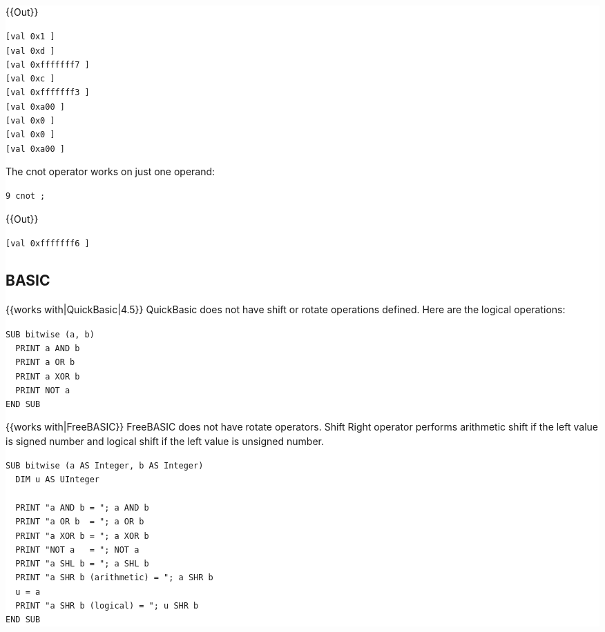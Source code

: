 
{{Out}}

```txt
[val 0x1 ]
[val 0xd ]
[val 0xfffffff7 ]
[val 0xc ]
[val 0xfffffff3 ]
[val 0xa00 ]
[val 0x0 ]
[val 0x0 ]
[val 0xa00 ]
```


The cnot operator works on just one operand:


```babel
9 cnot ;
```


{{Out}}

```txt
[val 0xfffffff6 ]
```



## BASIC

{{works with|QuickBasic|4.5}}
QuickBasic does not have shift or rotate operations defined. Here are the logical operations:

```qbasic
SUB bitwise (a, b)
  PRINT a AND b
  PRINT a OR b
  PRINT a XOR b
  PRINT NOT a
END SUB
```


{{works with|FreeBASIC}}
FreeBASIC does not have rotate operators. Shift Right operator performs arithmetic shift if the left value is signed number and logical shift if the left value is unsigned number.

```freebasic
SUB bitwise (a AS Integer, b AS Integer)
  DIM u AS UInteger

  PRINT "a AND b = "; a AND b
  PRINT "a OR b  = "; a OR b
  PRINT "a XOR b = "; a XOR b
  PRINT "NOT a   = "; NOT a
  PRINT "a SHL b = "; a SHL b
  PRINT "a SHR b (arithmetic) = "; a SHR b
  u = a
  PRINT "a SHR b (logical) = "; u SHR b
END SUB
```
